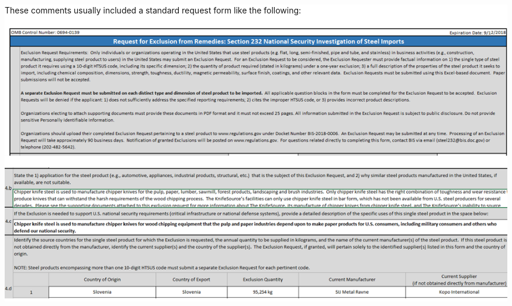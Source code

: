 
These comments usually included a standard request form like the following:
  
![top of exclusion form](images/jobs-03-104-exclusionform.png)

![part of exclusion form](images/jobs-03-105-exclusionform.png)
